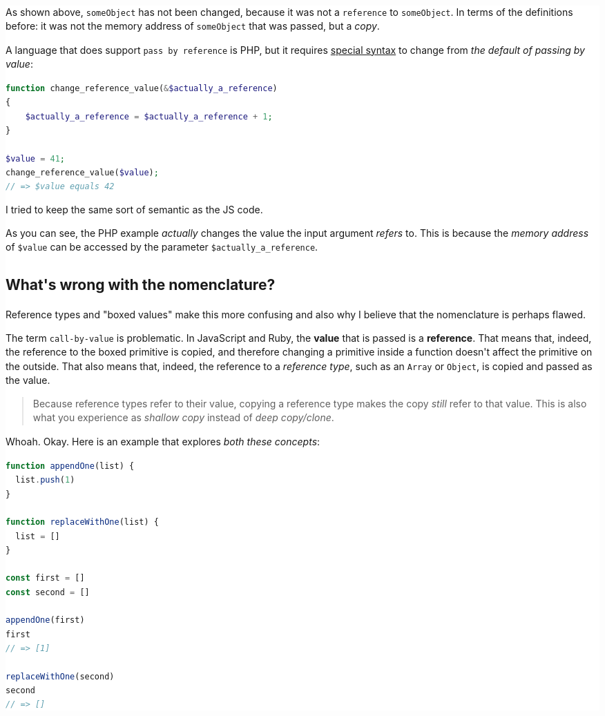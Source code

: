 As shown above, `someObject` has not been changed, because it was not a
`reference` to `someObject`. In terms of the definitions before: it was not the
memory address of `someObject` that was passed, but a _copy_.

A language that does support `pass by reference` is PHP, but it requires
[special syntax][ref-php-reference-pass] to change from _the default of passing
by value_:

```php
function change_reference_value(&$actually_a_reference)
{
    $actually_a_reference = $actually_a_reference + 1;
}

$value = 41;
change_reference_value($value);
// => $value equals 42
```

I tried to keep the same sort of semantic as the JS code.

As you can see, the PHP example _actually_ changes the value the input argument
_refers_ to. This is because the _memory address_ of `$value` can be accessed by
the parameter `$actually_a_reference`.

## What's wrong with the nomenclature?

Reference types and "boxed values" make this more confusing and also why I
believe that the nomenclature is perhaps flawed.

The term `call-by-value` is problematic. In JavaScript and Ruby, the **value**
that is passed is a **reference**. That means that, indeed, the reference to the
boxed primitive is copied, and therefore changing a primitive inside a function
doesn't affect the primitive on the outside. That also means that, indeed, the
reference to a _reference type_, such as an `Array` or `Object`, is copied and
passed as the value.

> Because reference types refer to their value, copying a reference type makes
> the copy _still_ refer to that value. This is also what you experience as
> _shallow copy_ instead of _deep copy/clone_.

Whoah. Okay. Here is an example that explores _both these concepts_:

```javascript
function appendOne(list) {
  list.push(1)
}

function replaceWithOne(list) {
  list = []
}

const first = []
const second = []

appendOne(first)
first
// => [1]

replaceWithOne(second)
second
// => []
```


[ref-semantic-models-of-parameter-passing]: http://www.cs.colorado.edu/department/publications/reports/docs/CU-CS-016-73.pdf
[ref-the-main-features-of-cpl]: https://academic.oup.com/comjnl/article/6/2/134/364746
[wiki-evaluation-strategy]: https://en.wikipedia.org/wiki/Evaluation_strategy
[wiki-reference-type]: https://en.wikipedia.org/wiki/Value_type_and_reference_type
[ref-php-reference-pass]: https://www.php.net/manual/en/language.references.pass.php
[blog-source-1]: https://medium.com/nodesimplified/javascript-pass-by-value-and-pass-by-reference-in-javascript-fcf10305aa9c
[blog-source-2]: https://stackoverflow.com/questions/13104494/does-javascript-pass-by-reference
[blog-source-3]: https://hackernoon.com/grasp-by-value-and-by-reference-in-javascript-7ed75efa1293
[blog-source-4]: https://codeburst.io/javascript-passing-by-value-vs-reference-explained-in-plain-english-8d00fd06a47c
[blog-source-5]: https://snook.ca/archives/javascript/javascript_pass